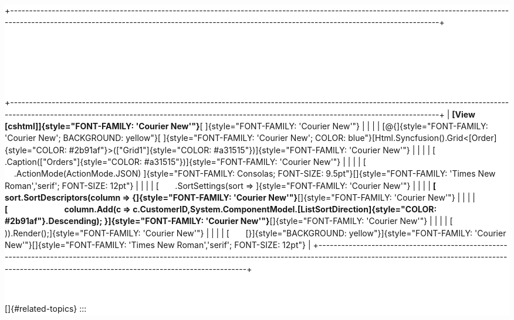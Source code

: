 +-------------------------------------------------------------------------------------------------------------------------------------------------------------------------------------------------------------------------------------------------------+

 

 

 

+-------------------------------------------------------------------------------------------------------------------------------------------------------------------------------------------------------------------------------------------------------+
| **[View \[cshtml\]]{style="FONT-FAMILY: 'Courier New'"}**[ ]{style="FONT-FAMILY: 'Courier New'"}                                                                                                                                                      |
|                                                                                                                                                                                                                                                       |
| [\@{]{style="FONT-FAMILY: 'Courier New'; BACKGROUND: yellow"}[ ]{style="FONT-FAMILY: 'Courier New'; COLOR: blue"}[Html.Syncfusion().Grid\<[Order]{style="COLOR: #2b91af"}\>([\"Grid1\"]{style="COLOR: #a31515"})]{style="FONT-FAMILY: 'Courier New'"} |
|                                                                                                                                                                                                                                                       |
| [       .Caption([\"Orders\"]{style="COLOR: #a31515"})]{style="FONT-FAMILY: 'Courier New'"}                                                                                                                                                           |
|                                                                                                                                                                                                                                                       |
| [           .ActionMode(ActionMode.JSON) ]{style="FONT-FAMILY: Consolas; FONT-SIZE: 9.5pt"}[]{style="FONT-FAMILY: 'Times New Roman','serif'; FONT-SIZE: 12pt"}                                                                                        |
|                                                                                                                                                                                                                                                       |
| [       .SortSettings(sort =\> ]{style="FONT-FAMILY: 'Courier New'"}                                                                                                                                                                                  |
|                                                                                                                                                                                                                                                       |
| **[            sort.SortDescriptors(column =\> {]{style="FONT-FAMILY: 'Courier New'"}**[]{style="FONT-FAMILY: 'Courier New'"}                                                                                                                         |
|                                                                                                                                                                                                                                                       |
| **[                             column.Add(c =\> c.CustomerID,System.ComponentModel.[ListSortDirection]{style="COLOR: #2b91af"}.Descending); }]{style="FONT-FAMILY: 'Courier New'"}**[]{style="FONT-FAMILY: 'Courier New'"}                           |
|                                                                                                                                                                                                                                                       |
| [            )).Render();]{style="FONT-FAMILY: 'Courier New'"}                                                                                                                                                                                        |
|                                                                                                                                                                                                                                                       |
| [       [}]{style="BACKGROUND: yellow"}]{style="FONT-FAMILY: 'Courier New'"}[]{style="FONT-FAMILY: 'Times New Roman','serif'; FONT-SIZE: 12pt"}                                                                                                       |
+-------------------------------------------------------------------------------------------------------------------------------------------------------------------------------------------------------------------------------------------------------+

 

[]{#related-topics}
:::
